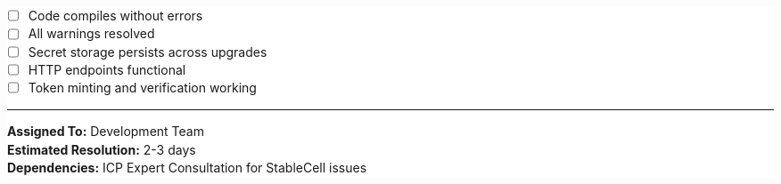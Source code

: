 - [ ] Code compiles without errors
- [ ] All warnings resolved
- [ ] Secret storage persists across upgrades
- [ ] HTTP endpoints functional
- [ ] Token minting and verification working

---

**Assigned To:** Development Team  
**Estimated Resolution:** 2-3 days  
**Dependencies:** ICP Expert Consultation for StableCell issues
